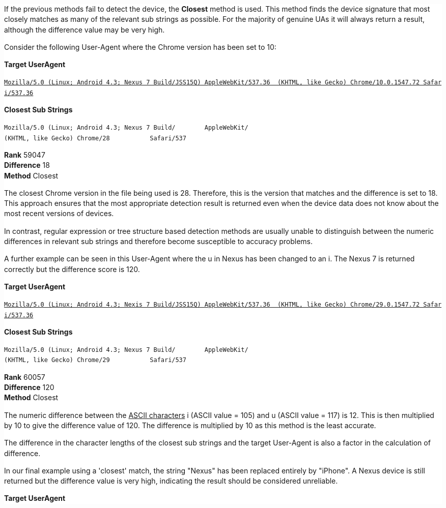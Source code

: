 If the previous methods fail to detect the device, the **Closest** method is used. This method finds the device signature that most closely matches as many of the relevant sub strings as possible. For the majority of genuine UAs it will always return a result, although the difference value may be very high.

Consider the following User-Agent where the Chrome version has been set to 10:

**Target UserAgent** 

[`Mozilla/5.0 (Linux; Android 4.3; Nexus 7 Build/JSS15Q) AppleWebKit/537.36 
(KHTML, like Gecko) Chrome/10.0.1547.72 Safari/537.36`][UA4]

**Closest Sub Strings** 
```
Mozilla/5.0 (Linux; Android 4.3; Nexus 7 Build/        AppleWebKit/              
(KHTML, like Gecko) Chrome/28           Safari/537
```       
**Rank** 59047  
**Difference** 18  
**Method** Closest

The closest Chrome version in the file being used is 28. Therefore, this is the version that matches and the difference is set to 18. This approach ensures that the most appropriate detection result is returned even when the device data does not know about the most recent versions of devices.

In contrast, regular expression or tree structure based detection methods are usually unable to distinguish between the numeric differences in relevant sub strings and therefore become susceptible to accuracy problems.

A further example can be seen in this User-Agent where the u in Nexus has been changed to an i. The Nexus 7 is returned correctly but the difference score is 120. 

**Target UserAgent**

[`Mozilla/5.0 (Linux; Android 4.3; Nexis 7 Build/JSS15Q) AppleWebKit/537.36 
(KHTML, like Gecko) Chrome/29.0.1547.72 Safari/537.36`][UA5]

**Closest Sub Strings** 
```
Mozilla/5.0 (Linux; Android 4.3; Nexus 7 Build/        AppleWebKit/              
(KHTML, like Gecko) Chrome/29           Safari/537       
```
**Rank** 60057  
**Difference** 120  
**Method** Closest

The numeric difference between the [ASCII characters](http://www.asciitable.com/) i (ASCII value = 105) and u (ASCII value = 117) is 12. This is then multiplied by 10 to give the difference value of 120. The difference is multiplied by 10 as this method is the least accurate.

The difference in the character lengths of the closest sub strings and the target User-Agent is also a factor in the calculation of difference.

In our final example using a 'closest' match, the string "Nexus" has been replaced entirely by "iPhone". A Nexus device is still returned but the difference value is very high, indicating the result should be considered unreliable. 

**Target UserAgent** 


[UA1]: https://51degrees.com/Products/DeviceData/UserAgentTester/tabid/316/Products/DeviceData/UserAgentTester/Default.aspx?useragent=Mozilla%2f5.0+(Linux%3b+Android+4.3%3b+Nexus+7+Build%2fJSS15Q)+AppleWebKit%2f537.36+(KHTML%2c+like+Gecko)+Chrome%2f29.0.1547.72+Safari%2f537.36
[UA2]: https://51degrees.com/Products/DeviceData/UserAgentTester/tabid/316Products/DeviceData/UserAgentTester//TabId/316/Products/DeviceData/Default.aspx?UserAgentTester=Default.aspx&useragent=Mozilla%2f5.0+(Linux%3b+Android+4.3%3b+Nexus+7+Build%2fJSS15Q)+AppleWebKit%2f537.36+(Opera+Mobi%2c+Gecko)+Chrome%2f29.0.1547.72+Safari%2f537.36
[UA3]: https://51degrees.com/Products/DeviceData/UserAgentTester/TabId/316/Products/DeviceData/Default.aspx?UserAgentTester=Default.aspx&useragent=Mozilla%2f5.0+(Linux%3b+Android+4.3%3b+Nexus+7+Build%2fJSS15Q)+AppleWebKit%2f537.36+(KHTML%2c+like+Gecko)+Chrome%2f29.0.1547.72X+Safari%2f537.36
[UA4]: https://51degrees.com/Products/DeviceData/UserAgentTester/tabid/316Products/DeviceData/UserAgentTester//TabId/316/Products/DeviceData/Default.aspx?UserAgentTester=Default.aspx&useragent=Mozilla%2f5.0+(Linux%3b+Android+4.3%3b+Nexus+7+Build%2fJSS15Q)+AppleWebKit%2f537.36+(KHTML%2c+like+Gecko)+Chrome%2f51.0.1547.72+Safari%2f537.36
[UA5]: https://51degrees.com/Products/DeviceData/UserAgentTester/tabid/316Products/DeviceData/UserAgentTester/TabId/316/Products/DeviceData/Default.aspx?UserAgentTester=Default.aspx&useragent=Mozilla%2f5.0+(Linux%3b+Android+4.3%3b+Nexis+7+Build%2fJSS15Q)+AppleWebKit%2f537.36+(KHTML%2c+like+Gecko)+Chrome%2f29.0.1547.72+Safari%2f537.36
[UA6]: https://51degrees.com/Products/DeviceData/UserAgentTester/tabid/316Products/DeviceData/UserAgentTester/TabId/316/Products/DeviceData/Default.aspx?UserAgentTester=Default.aspx&useragent=Mozilla%2f5.0+(Linux%3b+Android+4.3%3b+iPhone+7+Build%2fJSS15Q)+AppleWebKit%2f537.36+(KHTML%2c+like+Gecko)+Chrome%2f29.0.1547.72+Safari%2f537.36
[UA7]: https://51degrees.com/Products/DeviceData/UserAgentTester/tabid/316Products/DeviceData/UserAgentTester/TabId/316/Products/DeviceData/Default.aspx?UserAgentTester=Default.aspx&useragent=2sadsa%$^dfs